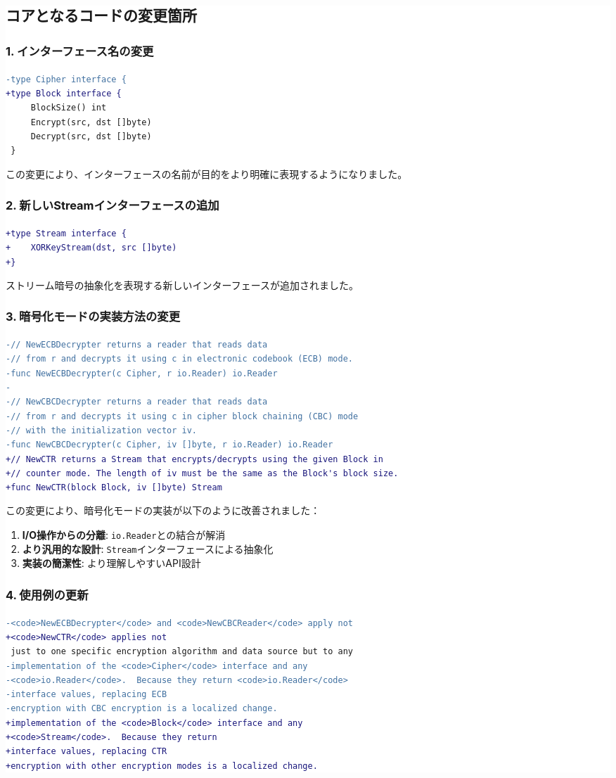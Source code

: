 ## コアとなるコードの変更箇所

### 1. インターフェース名の変更

```diff
-type Cipher interface {
+type Block interface {
     BlockSize() int
     Encrypt(src, dst []byte)
     Decrypt(src, dst []byte)
 }
```

この変更により、インターフェースの名前が目的をより明確に表現するようになりました。

### 2. 新しいStreamインターフェースの追加

```diff
+type Stream interface {
+    XORKeyStream(dst, src []byte)
+}
```

ストリーム暗号の抽象化を表現する新しいインターフェースが追加されました。

### 3. 暗号化モードの実装方法の変更

```diff
-// NewECBDecrypter returns a reader that reads data
-// from r and decrypts it using c in electronic codebook (ECB) mode.
-func NewECBDecrypter(c Cipher, r io.Reader) io.Reader
-
-// NewCBCDecrypter returns a reader that reads data
-// from r and decrypts it using c in cipher block chaining (CBC) mode
-// with the initialization vector iv.
-func NewCBCDecrypter(c Cipher, iv []byte, r io.Reader) io.Reader
+// NewCTR returns a Stream that encrypts/decrypts using the given Block in
+// counter mode. The length of iv must be the same as the Block's block size.
+func NewCTR(block Block, iv []byte) Stream
```

この変更により、暗号化モードの実装が以下のように改善されました：

1. **I/O操作からの分離**: `io.Reader`との結合が解消
2. **より汎用的な設計**: `Stream`インターフェースによる抽象化
3. **実装の簡潔性**: より理解しやすいAPI設計

### 4. 使用例の更新

```diff
-<code>NewECBDecrypter</code> and <code>NewCBCReader</code> apply not
+<code>NewCTR</code> applies not
 just to one specific encryption algorithm and data source but to any
-implementation of the <code>Cipher</code> interface and any
-<code>io.Reader</code>.  Because they return <code>io.Reader</code>
-interface values, replacing ECB
-encryption with CBC encryption is a localized change.
+implementation of the <code>Block</code> interface and any
+<code>Stream</code>.  Because they return
+interface values, replacing CTR
+encryption with other encryption modes is a localized change.
```

